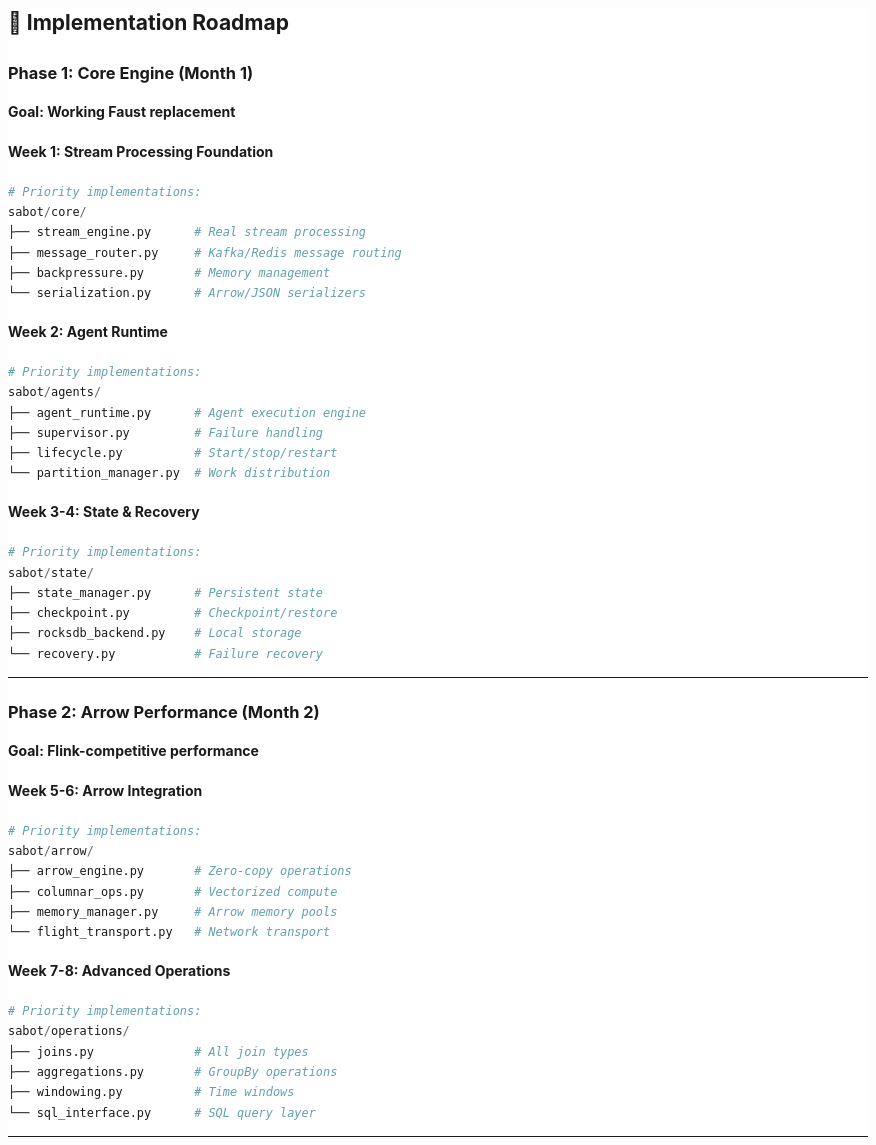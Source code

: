 
## 📅 **Implementation Roadmap**

### **Phase 1: Core Engine (Month 1)**
**Goal: Working Faust replacement**

#### Week 1: Stream Processing Foundation
```python
# Priority implementations:
sabot/core/
├── stream_engine.py      # Real stream processing
├── message_router.py     # Kafka/Redis message routing
├── backpressure.py       # Memory management
└── serialization.py      # Arrow/JSON serializers
```

#### Week 2: Agent Runtime
```python
# Priority implementations:
sabot/agents/
├── agent_runtime.py      # Agent execution engine
├── supervisor.py         # Failure handling
├── lifecycle.py          # Start/stop/restart
└── partition_manager.py  # Work distribution
```

#### Week 3-4: State & Recovery
```python
# Priority implementations:
sabot/state/
├── state_manager.py      # Persistent state
├── checkpoint.py         # Checkpoint/restore
├── rocksdb_backend.py    # Local storage
└── recovery.py           # Failure recovery
```

---

### **Phase 2: Arrow Performance (Month 2)**
**Goal: Flink-competitive performance**

#### Week 5-6: Arrow Integration
```python
# Priority implementations:
sabot/arrow/
├── arrow_engine.py       # Zero-copy operations
├── columnar_ops.py       # Vectorized compute
├── memory_manager.py     # Arrow memory pools
└── flight_transport.py   # Network transport
```

#### Week 7-8: Advanced Operations
```python
# Priority implementations:
sabot/operations/
├── joins.py              # All join types
├── aggregations.py       # GroupBy operations
├── windowing.py          # Time windows
└── sql_interface.py      # SQL query layer
```

---